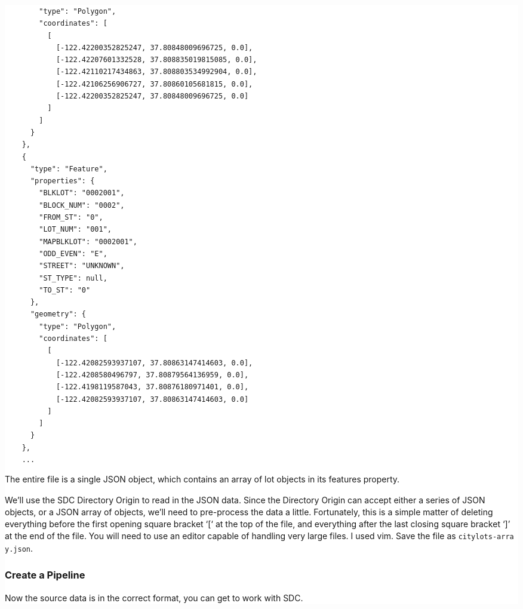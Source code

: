            "type": "Polygon",
            "coordinates": [
              [
                [-122.42200352825247, 37.80848009696725, 0.0],
                [-122.42207601332528, 37.808835019815085, 0.0],
                [-122.42110217434863, 37.808803534992904, 0.0],
                [-122.42106256906727, 37.80860105681815, 0.0],
                [-122.42200352825247, 37.80848009696725, 0.0]
              ]
            ]
          }
        },
        {
          "type": "Feature",
          "properties": {
            "BLKLOT": "0002001",
            "BLOCK_NUM": "0002",
            "FROM_ST": "0",
            "LOT_NUM": "001",
            "MAPBLKLOT": "0002001",
            "ODD_EVEN": "E",
            "STREET": "UNKNOWN",
            "ST_TYPE": null,
            "TO_ST": "0"
          },
          "geometry": {
            "type": "Polygon",
            "coordinates": [
              [
                [-122.42082593937107, 37.80863147414603, 0.0],
                [-122.4208580496797, 37.80879564136959, 0.0],
                [-122.4198119587043, 37.80876180971401, 0.0],
                [-122.42082593937107, 37.80863147414603, 0.0]
              ]
            ]
          }
        },
        ...

The entire file is a single JSON object, which contains an array of lot objects in its features property.

We’ll use the SDC Directory Origin to read in the JSON data. Since the Directory Origin can accept either a series of JSON objects, or a JSON array of objects, we’ll need to pre-process the data a little. Fortunately, this is a simple matter of deleting everything before the first opening square bracket ‘[‘ at the top of the file, and everything after the last closing square bracket ‘]’ at the end of the file. You will need to use an editor capable of handling very large files. I used vim. Save the file as `citylots-array.json`.

### Create a Pipeline

Now the source data is in the correct format, you can get to work with SDC.
